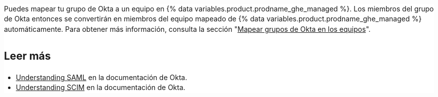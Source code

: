 Puedes mapear tu grupo de Okta a un equipo en {% data variables.product.prodname_ghe_managed %}. Los miembros del grupo de Okta entonces se convertirán en miembros del equipo mapeado de {% data variables.product.prodname_ghe_managed %} automáticamente. Para obtener más información, consulta la sección "[Mapear grupos de Okta en los equipos](/admin/authentication/configuring-authentication-and-provisioning-with-your-identity-provider/mapping-okta-groups-to-teams)".

## Leer más

- [Understanding SAML](https://developer.okta.com/docs/concepts/saml/) en la documentación de Okta.
- [Understanding SCIM](https://developer.okta.com/docs/concepts/scim/) en la documentación de Okta.
